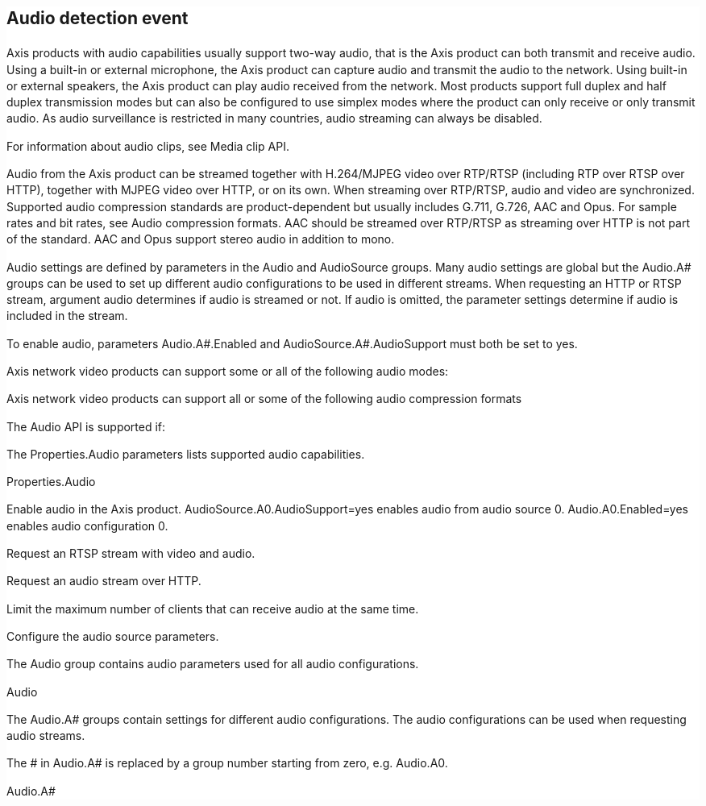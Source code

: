 ## Audio detection event​

Axis products with audio capabilities usually support two-way audio, that is the Axis product can both transmit and receive audio. Using a built-in or external microphone, the Axis product can capture audio and transmit the audio to the network. Using built-in or external speakers, the Axis product can play audio received from the network. Most products support full duplex and half duplex transmission modes but can also be configured to use simplex modes where the product can only receive or only transmit audio. As audio surveillance is restricted in many countries, audio streaming can always be disabled.

For information about audio clips, see Media clip API.

Audio from the Axis product can be streamed together with H.264/MJPEG video over RTP/RTSP (including RTP over RTSP over HTTP), together with MJPEG video over HTTP, or on its own. When streaming over RTP/RTSP, audio and video are synchronized. Supported audio compression standards are product-dependent but usually includes G.711, G.726, AAC and Opus. For sample rates and bit rates, see Audio compression formats. AAC should be streamed over RTP/RTSP as streaming over HTTP is not part of the standard. AAC and Opus support stereo audio in addition to mono.

Audio settings are defined by parameters in the Audio and AudioSource groups. Many audio settings are global but the Audio.A# groups can be used to set up different audio configurations to be used in different streams. When requesting an HTTP or RTSP stream, argument audio determines if audio is streamed or not. If audio is omitted, the parameter settings determine if audio is included in the stream.

To enable audio, parameters Audio.A#.Enabled and AudioSource.A#.AudioSupport must both be set to yes.

Axis network video products can support some or all of the following audio modes:

Axis network video products can support all or some of the following audio compression formats

The Audio API is supported if:

The Properties.Audio parameters lists supported audio capabilities.

Properties.Audio

Enable audio in the Axis product. AudioSource.A0.AudioSupport=yes enables audio from audio source 0. Audio.A0.Enabled=yes enables audio configuration 0.

Request an RTSP stream with video and audio.

Request an audio stream over HTTP.

Limit the maximum number of clients that can receive audio at the same time.

Configure the audio source parameters.

The Audio group contains audio parameters used for all audio configurations.

Audio

The Audio.A# groups contain settings for different audio configurations. The audio configurations can be used when requesting audio streams.

The # in Audio.A# is replaced by a group number starting from zero, e.g. Audio.A0.

Audio.A#
